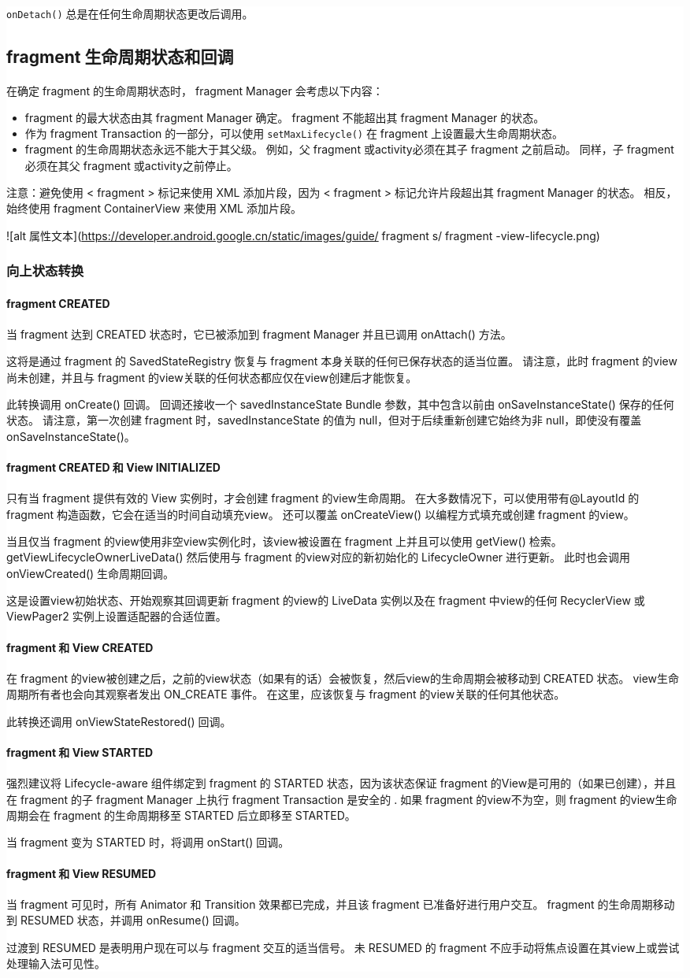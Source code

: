 `onDetach()` 总是在任何生命周期状态更改后调用。

##  fragment 生命周期状态和回调
在确定 fragment 的生命周期状态时， fragment Manager 会考虑以下内容：
*  fragment 的最大状态由其  fragment Manager 确定。  fragment 不能超出其  fragment Manager 的状态。
* 作为  fragment Transaction 的一部分，可以使用 `setMaxLifecycle()` 在 fragment 上设置最大生命周期状态。
*  fragment 的生命周期状态永远不能大于其父级。 例如，父 fragment 或activity必须在其子 fragment 之前启动。 同样，子 fragment 必须在其父 fragment 或activity之前停止。

注意：避免使用 < fragment > 标记来使用 XML 添加片段，因为 < fragment > 标记允许片段超出其  fragment Manager 的状态。 相反，始终使用  fragment ContainerView 来使用 XML 添加片段。

![alt 属性文本](https://developer.android.google.cn/static/images/guide/ fragment s/ fragment -view-lifecycle.png)

### 向上状态转换

####  fragment  CREATED
当 fragment 达到 CREATED 状态时，它已被添加到  fragment Manager 并且已调用 onAttach() 方法。

这将是通过 fragment 的 SavedStateRegistry 恢复与 fragment 本身关联的任何已保存状态的适当位置。 请注意，此时  fragment  的view尚未创建，并且与  fragment  的view关联的任何状态都应仅在view创建后才能恢复。

此转换调用 onCreate() 回调。 回调还接收一个 savedInstanceState Bundle 参数，其中包含以前由 onSaveInstanceState() 保存的任何状态。 请注意，第一次创建 fragment 时，savedInstanceState 的值为 null，但对于后续重新创建它始终为非 null，即使没有覆盖 onSaveInstanceState()。 

####  fragment  CREATED 和 View INITIALIZED
只有当  fragment  提供有效的 View 实例时，才会创建  fragment  的view生命周期。 在大多数情况下，可以使用带有@LayoutId 的 fragment 构造函数，它会在适当的时间自动填充view。 还可以覆盖 onCreateView() 以编程方式填充或创建 fragment 的view。

当且仅当 fragment 的view使用非空view实例化时，该view被设置在 fragment 上并且可以使用 getView() 检索。 getViewLifecycleOwnerLiveData() 然后使用与 fragment 的view对应的新初始化的 LifecycleOwner 进行更新。 此时也会调用 onViewCreated() 生命周期回调。

这是设置view初始状态、开始观察其回调更新 fragment 的view的 LiveData 实例以及在 fragment 中view的任何 RecyclerView 或 ViewPager2 实例上设置适配器的合适位置。

####  fragment  和 View CREATED
在 fragment 的view被创建之后，之前的view状态（如果有的话）会被恢复，然后view的生命周期会被移动到 CREATED 状态。 
view生命周期所有者也会向其观察者发出 ON_CREATE 事件。 在这里，应该恢复与 fragment 的view关联的任何其他状态。

此转换还调用 onViewStateRestored() 回调。

####  fragment  和 View STARTED
强烈建议将 Lifecycle-aware 组件绑定到  fragment  的 STARTED 状态，因为该状态保证  fragment  的View是可用的（如果已创建），并且在  fragment  的子  fragment Manager 上执行  fragment Transaction 是安全的 . 
如果 fragment 的view不为空，则 fragment 的view生命周期会在 fragment 的生命周期移至 STARTED 后立即移至 STARTED。

当 fragment 变为 STARTED 时，将调用 onStart() 回调。

####  fragment  和 View RESUMED
当  fragment  可见时，所有 Animator 和 Transition 效果都已完成，并且该  fragment  已准备好进行用户交互。 
 fragment 的生命周期移动到 RESUMED 状态，并调用 onResume() 回调。

过渡到 RESUMED 是表明用户现在可以与 fragment 交互的适当信号。 未 RESUMED 的 fragment 不应手动将焦点设置在其view上或尝试处理输入法可见性。
